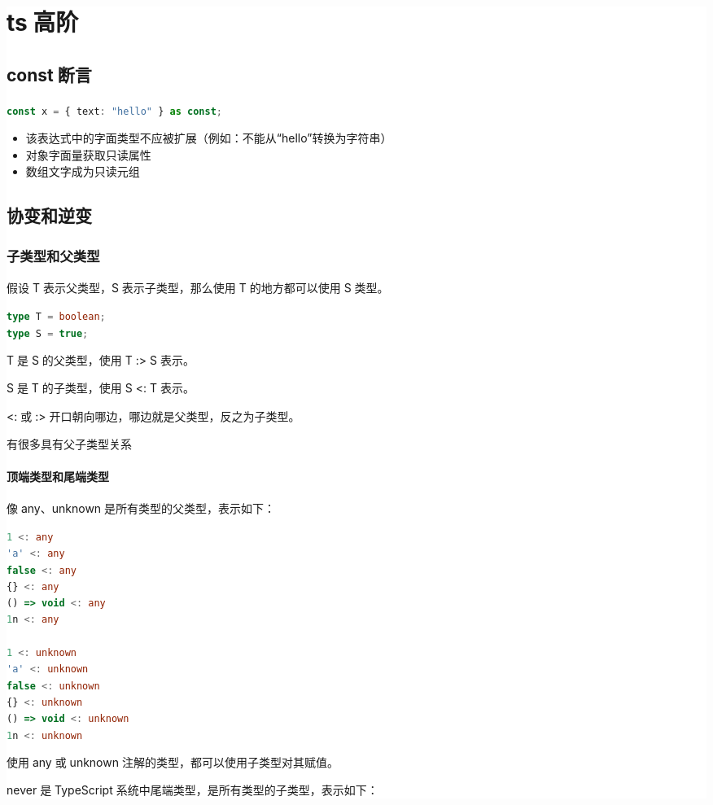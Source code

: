 # ts 高阶

## const 断言

```typescript
const x = { text: "hello" } as const;
```

- 该表达式中的字面类型不应被扩展（例如：不能从“hello”转换为字符串）
- 对象字面量获取只读属性
- 数组文字成为只读元组

## 协变和逆变

### 子类型和父类型

假设 T 表示父类型，S 表示子类型，那么使用 T 的地方都可以使用 S 类型。

```ts
type T = boolean;
type S = true;
```

T 是 S 的父类型，使用 T :> S 表示。

S 是 T 的子类型，使用 S <: T 表示。

<: 或 :> 开口朝向哪边，哪边就是父类型，反之为子类型。

有很多具有父子类型关系

#### 顶端类型和尾端类型

像 any、unknown 是所有类型的父类型，表示如下：

```ts
1 <: any
'a' <: any
false <: any
{} <: any
() => void <: any
1n <: any

1 <: unknown
'a' <: unknown
false <: unknown
{} <: unknown
() => void <: unknown
1n <: unknown
```

使用 any 或 unknown 注解的类型，都可以使用子类型对其赋值。

never 是 TypeScript 系统中尾端类型，是所有类型的子类型，表示如下：
